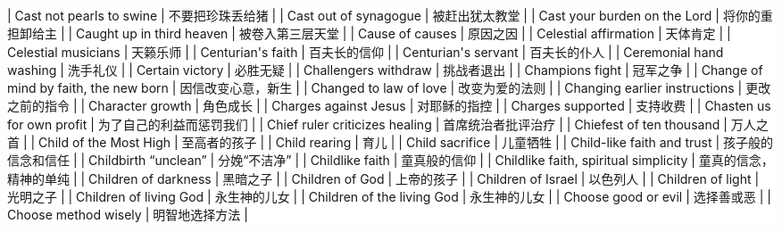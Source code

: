 | Cast not pearls to swine                                                                | 不要把珍珠丢给猪                               |
| Cast out of synagogue                                                                   | 被赶出犹太教堂                                 |
| Cast your burden on the Lord                                                            | 将你的重担卸给主                               |
| Caught up in third heaven                                                               | 被卷入第三层天堂                               |
| Cause of causes                                                                         | 原因之因                                       |
| Celestial affirmation                                                                   | 天体肯定                                       |
| Celestial musicians                                                                     | 天籁乐师                                       |
| Centurian's faith                                                                       | 百夫长的信仰                                   |
| Centurian's servant                                                                     | 百夫长的仆人                                   |
| Ceremonial hand washing                                                                 | 洗手礼仪                                       |
| Certain victory                                                                         | 必胜无疑                                       |
| Challengers withdraw                                                                    | 挑战者退出                                     |
| Champions fight                                                                         | 冠军之争                                       |
| Change of mind by faith, the new born                                                   | 因信改变心意，新生                             |
| Changed to law of love                                                                  | 改变为爱的法则                                 |
| Changing earlier instructions                                                           | 更改之前的指令                                 |
| Character growth                                                                        | 角色成长                                       |
| Charges against Jesus                                                                   | 对耶稣的指控                                   |
| Charges supported                                                                       | 支持收费                                       |
| Chasten us for own profit                                                               | 为了自​​己的利益而惩罚我们                     |
| Chief ruler criticizes healing                                                          | 首席统治者批评治疗                             |
| Chiefest of ten thousand                                                                | 万人之首                                       |
| Child of the Most High                                                                  | 至高者的孩子                                   |
| Child rearing                                                                           | 育儿                                           |
| Child sacrifice                                                                         | 儿童牺牲                                       |
| Child-like faith and trust                                                              | 孩子般的信念和信任                             |
| Childbirth “unclean”                                                                    | 分娩“不洁净”                                   |
| Childlike faith                                                                         | 童真般的信仰                                   |
| Childlike faith, spiritual simplicity                                                   | 童真的信念，精神的单纯                         |
| Children of darkness                                                                    | 黑暗之子                                       |
| Children of God                                                                         | 上帝的孩子                                     |
| Children of Israel                                                                      | 以色列人                                       |
| Children of light                                                                       | 光明之子                                       |
| Children of living God                                                                  | 永生神的儿女                                   |
| Children of the living God                                                              | 永生神的儿女                                   |
| Choose good or evil                                                                     | 选择善或恶                                     |
| Choose method wisely                                                                    | 明智地选择方法                                 |